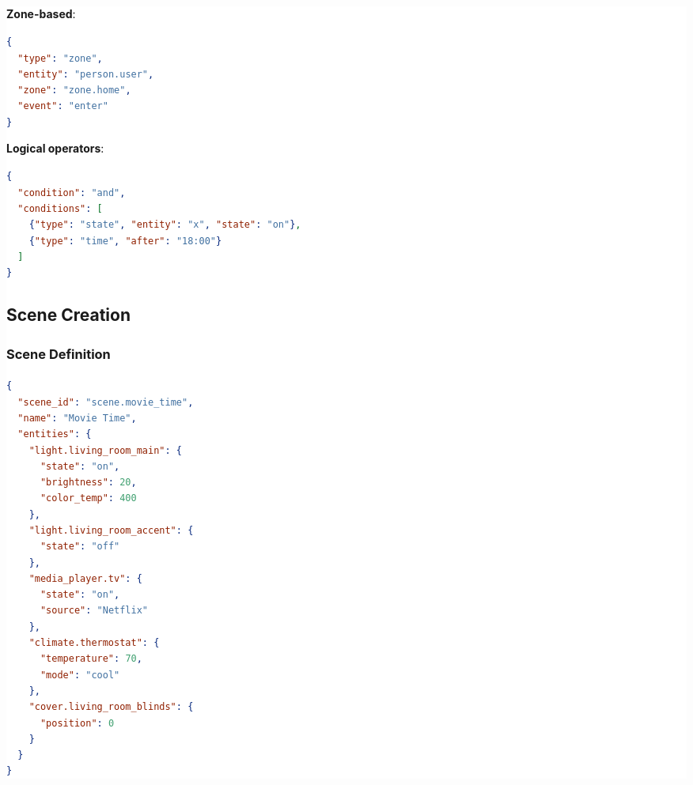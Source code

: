 **Zone-based**:
```json
{
  "type": "zone",
  "entity": "person.user",
  "zone": "zone.home",
  "event": "enter"
}
```

**Logical operators**:
```json
{
  "condition": "and",
  "conditions": [
    {"type": "state", "entity": "x", "state": "on"},
    {"type": "time", "after": "18:00"}
  ]
}
```

## Scene Creation

### Scene Definition
```json
{
  "scene_id": "scene.movie_time",
  "name": "Movie Time",
  "entities": {
    "light.living_room_main": {
      "state": "on",
      "brightness": 20,
      "color_temp": 400
    },
    "light.living_room_accent": {
      "state": "off"
    },
    "media_player.tv": {
      "state": "on",
      "source": "Netflix"
    },
    "climate.thermostat": {
      "temperature": 70,
      "mode": "cool"
    },
    "cover.living_room_blinds": {
      "position": 0
    }
  }
}
```
